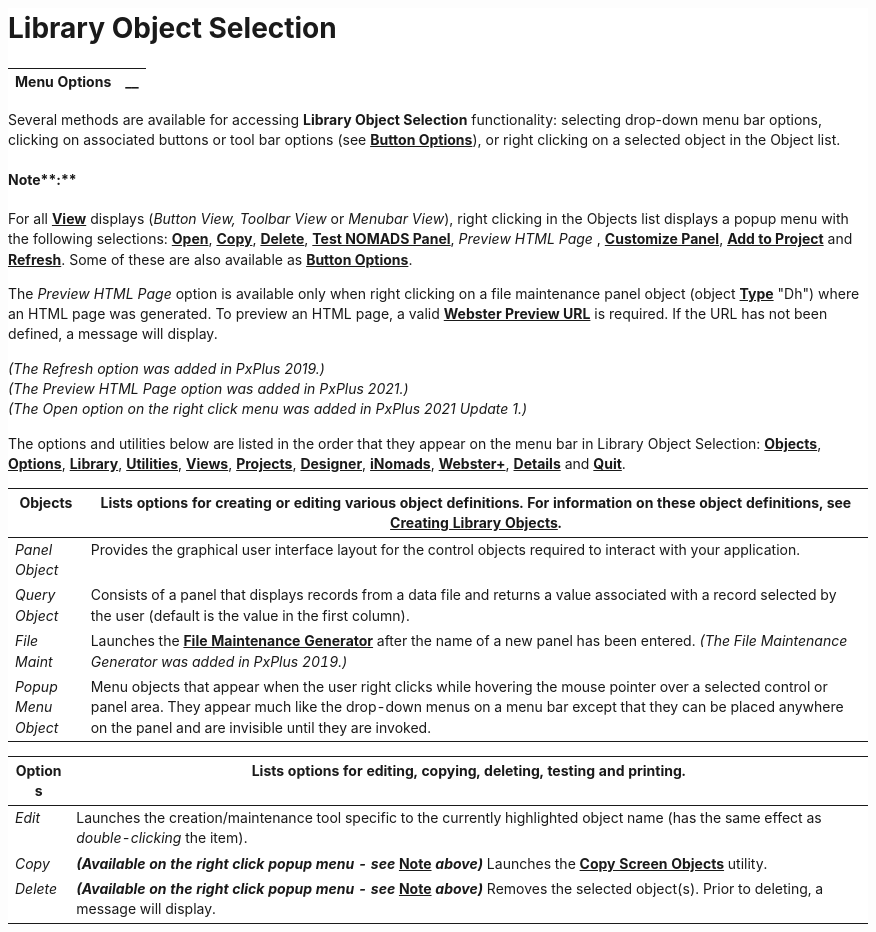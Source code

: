 # Library Object Selection 

**Menu Options** |  **__**  
---|---  
  
Several methods are available for accessing **Library Object Selection** functionality: selecting drop-down menu bar options, clicking on associated buttons or tool bar options (see **[Button Options](Button%20Options.md)**), or right clicking on a selected object in the Object list.

####  **Note****:**  
For all **[View](Menu%20Options.htm#views)** displays (_Button View, Toolbar View_ or _Menubar View_), right clicking in the Objects list displays a popup menu with the following selections: **[Open](Button%20Options.htm#Mark1)**, **[Copy](Menu%20Options.htm#options)**, **[Delete](Menu%20Options.htm#options)**, **[Test NOMADS Panel](Menu%20Options.htm#options)**, _Preview HTML Page_ , **[Customize Panel](Menu%20Options.htm#utilities)**, **[Add to Project](Menu%20Options.htm#projects)** and **[Refresh](Menu%20Options.htm#options)**. Some of these are also available as **[Button Options](Button%20Options.md)**.  
  
The _Preview HTML Page_ option is available only when right clicking on a file maintenance panel object (object **[Type](Console%20and%20Object%20List.htm#objectlist)** "Dh") where an HTML page was generated. To preview an HTML page, a valid **[Webster Preview URL](Menu%20Options.htm#webster)** is required. If the URL has not been defined, a message will display.  
  
_(The Refresh option was added in PxPlus 2019.)  
(The Preview HTML Page option was added in PxPlus 2021.)  
(The Open option on the right click menu was added in PxPlus 2021 Update 1.)_

The options and utilities below are listed in the order that they appear on the menu bar in Library Object Selection: **[Objects](Menu%20Options.htm#objects)**, **[Options](Menu%20Options.htm#options)**, **[Library](Menu%20Options.htm#library)**, **[Utilities](Menu%20Options.htm#utilities)**, **[Views](Menu%20Options.htm#views)**, **[Projects](Menu%20Options.htm#projects)**, **[Designer](Menu%20Options.htm#designer)**, **[iNomads](Menu%20Options.htm#inomads)**, **[Webster+](Menu%20Options.htm#webster)**, **[Details](Menu%20Options.htm#details)** and **[Quit](Menu%20Options.htm#quit)**.

**Objects** |  Lists options for creating or editing various object definitions. For information on these object definitions, see **[Creating Library Objects](Creating%20Library%20Objects.md)**.  
---|---  
_Panel Object_ |  Provides the graphical user interface layout for the control objects required to interact with your application.  
_Query Object_ |  Consists of a panel that displays records from a data file and returns a value associated with a record selected by the user (default is the value in the first column).  
_File Maint_ |  Launches the **[File Maintenance Generator](../../Dictionary-Based%20Development/Fmgen/Fmgen%20Introduction.md)** after the name of a new panel has been entered. _(The File Maintenance Generator was added in PxPlus 2019.)_  
_Popup Menu Object_ |  Menu objects that appear when the user right clicks while hovering the mouse pointer over a selected control or panel area. They appear much like the drop-down menus on a menu bar except that they can be placed anywhere on the panel and are invisible until they are invoked.  
  
**Options** |  Lists options for editing, copying, deleting, testing and printing.  
---|---  
_Edit_ |  Launches the creation/maintenance tool specific to the currently highlighted object name (has the same effect as _double-clicking_ the item).  
_Copy_ |  **_(Available on the right click popup menu - see_ [Note](Menu%20Options.htm#note1) _above)_** Launches the **[Copy Screen Objects](../Maintaining%20Library%20Objects/Copying%20Library%20Objects.md)** utility.  
_Delete_ |  **_(Available on the right click popup menu - see_ [Note](Menu%20Options.htm#note1) _above)_** Removes the selected object(s). Prior to deleting, a message will display.
